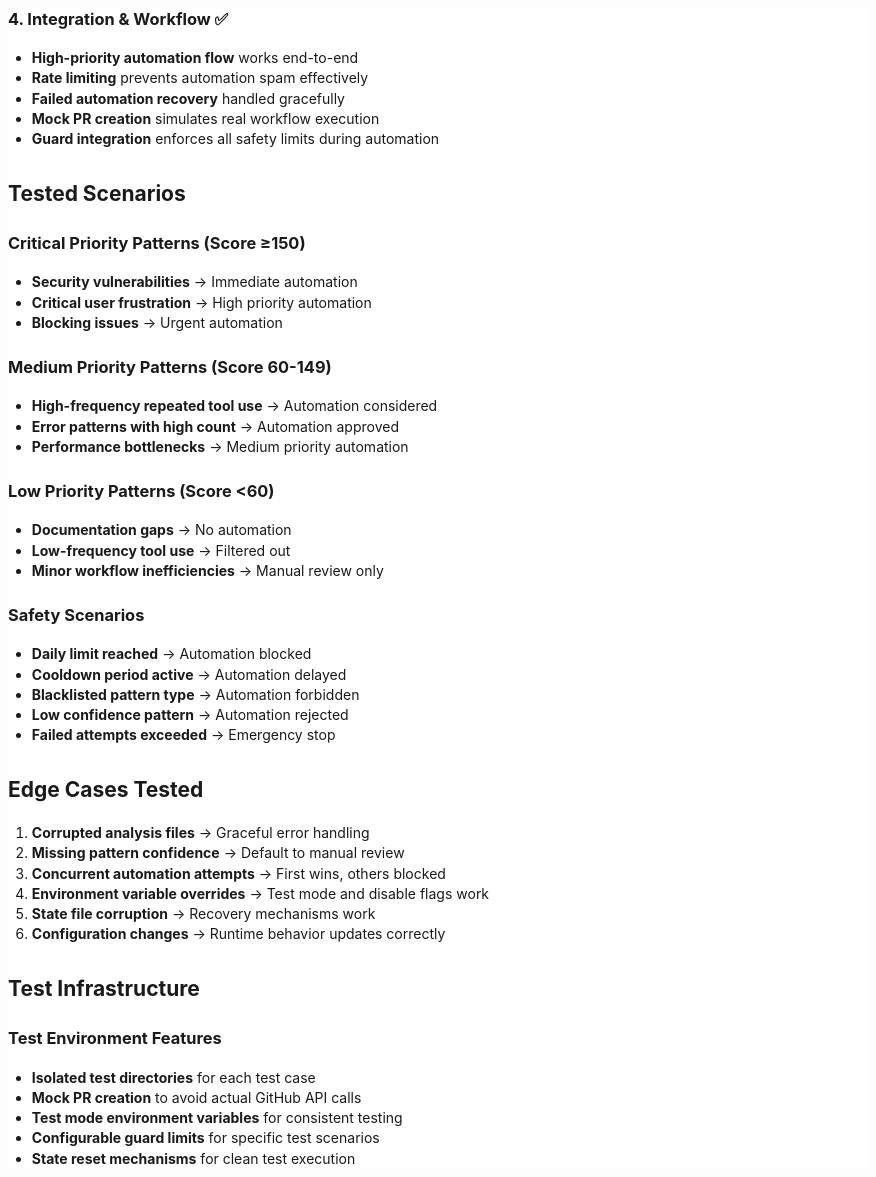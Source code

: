 ### 4. Integration & Workflow ✅

- **High-priority automation flow** works end-to-end
- **Rate limiting** prevents automation spam effectively
- **Failed automation recovery** handled gracefully
- **Mock PR creation** simulates real workflow execution
- **Guard integration** enforces all safety limits during automation

## Tested Scenarios

### Critical Priority Patterns (Score ≥150)

- **Security vulnerabilities** → Immediate automation
- **Critical user frustration** → High priority automation
- **Blocking issues** → Urgent automation

### Medium Priority Patterns (Score 60-149)

- **High-frequency repeated tool use** → Automation considered
- **Error patterns with high count** → Automation approved
- **Performance bottlenecks** → Medium priority automation

### Low Priority Patterns (Score <60)

- **Documentation gaps** → No automation
- **Low-frequency tool use** → Filtered out
- **Minor workflow inefficiencies** → Manual review only

### Safety Scenarios

- **Daily limit reached** → Automation blocked
- **Cooldown period active** → Automation delayed
- **Blacklisted pattern type** → Automation forbidden
- **Low confidence pattern** → Automation rejected
- **Failed attempts exceeded** → Emergency stop

## Edge Cases Tested

1. **Corrupted analysis files** → Graceful error handling
2. **Missing pattern confidence** → Default to manual review
3. **Concurrent automation attempts** → First wins, others blocked
4. **Environment variable overrides** → Test mode and disable flags work
5. **State file corruption** → Recovery mechanisms work
6. **Configuration changes** → Runtime behavior updates correctly

## Test Infrastructure

### Test Environment Features

- **Isolated test directories** for each test case
- **Mock PR creation** to avoid actual GitHub API calls
- **Test mode environment variables** for consistent testing
- **Configurable guard limits** for specific test scenarios
- **State reset mechanisms** for clean test execution
